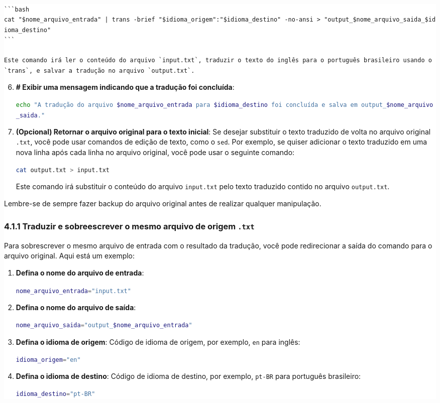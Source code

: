     ```bash
    cat "$nome_arquivo_entrada" | trans -brief "$idioma_origem":"$idioma_destino" -no-ansi > "output_$nome_arquivo_saida_$idioma_destino"
    ```

    Este comando irá ler o conteúdo do arquivo `input.txt`, traduzir o texto do inglês para o português brasileiro usando o `trans`, e salvar a tradução no arquivo `output.txt`.

6. **# Exibir uma mensagem indicando que a tradução foi concluída**:

    ```bash
    echo "A tradução do arquivo $nome_arquivo_entrada para $idioma_destino foi concluída e salva em output_$nome_arquivo_saida."
    ```

7. **(Opcional) Retornar o arquivo original para o texto inicial**: Se desejar substituir o texto traduzido de volta no arquivo original `.txt`, você pode usar comandos de edição de texto, como o `sed`. Por exemplo, se quiser adicionar o texto traduzido em uma nova linha após cada linha no arquivo original, você pode usar o seguinte comando:

    ```bash
    cat output.txt > input.txt
    ```

    Este comando irá substituir o conteúdo do arquivo `input.txt` pelo texto traduzido contido no arquivo `output.txt`.

Lembre-se de sempre fazer backup do arquivo original antes de realizar qualquer manipulação.


### 4.1.1 Traduzir e sobreescrever o mesmo arquivo de origem `.txt`

Para sobrescrever o mesmo arquivo de entrada com o resultado da tradução, você pode redirecionar a saída do comando para o arquivo original. Aqui está um exemplo:

1. **Defina o nome do arquivo de entrada**:

    ```bash
    nome_arquivo_entrada="input.txt"
    ```

2. **Defina o nome do arquivo de saída**: 

    ```bash
    nome_arquivo_saida="output_$nome_arquivo_entrada"
    ```

3. **Defina o idioma de origem**: Código de idioma de origem, por exemplo, `en` para inglês:

    ```bash
    idioma_origem="en"
    ```

4. **Defina o idioma de destino**: Código de idioma de destino, por exemplo, `pt-BR` para português brasileiro:

    ```bash
    idioma_destino="pt-BR"
    ```
